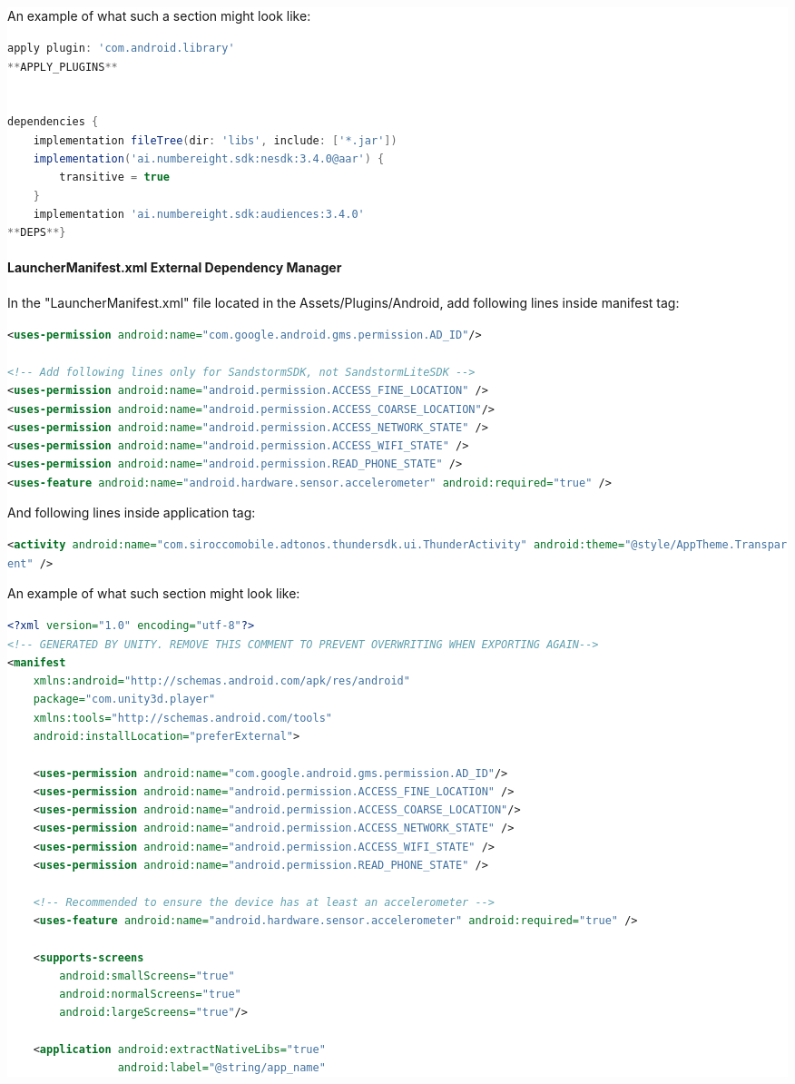 An example of what such a section might look like:

```groovy
apply plugin: 'com.android.library'
**APPLY_PLUGINS**


dependencies {
    implementation fileTree(dir: 'libs', include: ['*.jar'])
    implementation('ai.numbereight.sdk:nesdk:3.4.0@aar') {
        transitive = true
    }
    implementation 'ai.numbereight.sdk:audiences:3.4.0'
**DEPS**}
```

#### LauncherManifest.xml External Dependency Manager

In the "LauncherManifest.xml" file located in the Assets/Plugins/Android, add following lines inside manifest tag:

```xml
<uses-permission android:name="com.google.android.gms.permission.AD_ID"/>

<!-- Add following lines only for SandstormSDK, not SandstormLiteSDK -->
<uses-permission android:name="android.permission.ACCESS_FINE_LOCATION" />
<uses-permission android:name="android.permission.ACCESS_COARSE_LOCATION"/>
<uses-permission android:name="android.permission.ACCESS_NETWORK_STATE" />
<uses-permission android:name="android.permission.ACCESS_WIFI_STATE" />
<uses-permission android:name="android.permission.READ_PHONE_STATE" />
<uses-feature android:name="android.hardware.sensor.accelerometer" android:required="true" />
```

And following lines inside application tag:

```xml
<activity android:name="com.siroccomobile.adtonos.thundersdk.ui.ThunderActivity" android:theme="@style/AppTheme.Transparent" />
```

An example of what such section might look like:

```xml
<?xml version="1.0" encoding="utf-8"?>
<!-- GENERATED BY UNITY. REMOVE THIS COMMENT TO PREVENT OVERWRITING WHEN EXPORTING AGAIN-->
<manifest
    xmlns:android="http://schemas.android.com/apk/res/android"
    package="com.unity3d.player"
    xmlns:tools="http://schemas.android.com/tools"
    android:installLocation="preferExternal">

    <uses-permission android:name="com.google.android.gms.permission.AD_ID"/>
    <uses-permission android:name="android.permission.ACCESS_FINE_LOCATION" />
    <uses-permission android:name="android.permission.ACCESS_COARSE_LOCATION"/>
    <uses-permission android:name="android.permission.ACCESS_NETWORK_STATE" />
    <uses-permission android:name="android.permission.ACCESS_WIFI_STATE" />
    <uses-permission android:name="android.permission.READ_PHONE_STATE" />

    <!-- Recommended to ensure the device has at least an accelerometer -->
    <uses-feature android:name="android.hardware.sensor.accelerometer" android:required="true" />

    <supports-screens
        android:smallScreens="true"
        android:normalScreens="true"
        android:largeScreens="true"/>

    <application android:extractNativeLibs="true"
                 android:label="@string/app_name"
```